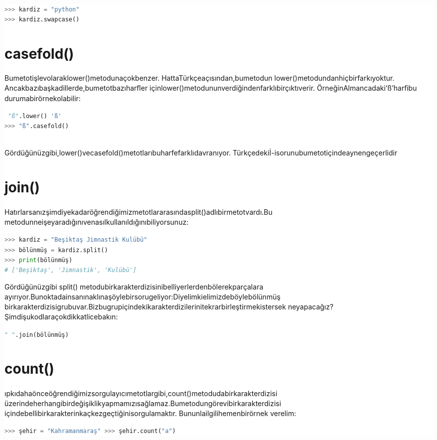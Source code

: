 
```python
>>> kardiz = "python" 
>>> kardiz.swapcase()

```

# casefold() 

Bumetotişlevolaraklower()metodunaçokbenzer. HattaTürkçeaçısından,bumetodun lower()metodundanhiçbirfarkıyoktur. Ancakbazıbaşkadillerde,bumetotbazıharﬂer içinlower()metodununverdiğindenfarklıbirçıktıverir. ÖrneğinAlmancadaki‘ß’harﬁbu durumabirörnekolabilir: 


```python
 "ß".lower() 'ß'
>>> "ß".casefold()
 
```

Gördüğünüzgibi,lower()vecasefold()metotlarıbuharfefarklıdavranıyor. Türkçedekiİ-isorunubumetotiçindeaynengeçerlidir

# join()

Hatırlarsanızşimdiyekadaröğrendiğimizmetotlararasındasplit()adlıbirmetotvardı.Bu metodunneişeyaradığınıvenasılkullanıldığınıbiliyorsunuz: 


```python
>>> kardiz = "Beşiktaş Jimnastik Kulübü" 
>>> bölünmüş = kardiz.split() 
>>> print(bölünmüş)
# ['Beşiktaş', 'Jimnastik', 'Kulübü']
```

Gördüğünüzgibi split() metodubirkarakterdizisinibelliyerlerdenbölerekparçalara ayırıyor.Bunoktadainsanınaklınaşöylebirsorugeliyor:Diyelimkielimizdeböylebölünmüş birkarakterdizisigrubuvar.Bizbugrupiçindekikarakterdizilerinitekrarbirleştirmekistersek neyapacağız? Şimdişukodlaraçokdikkatlicebakın: 


```python
" ".join(bölünmüş)
```

# count() 

ıpkıdahaönceöğrendiğimizsorgulayıcımetotlargibi,count()metodudabirkarakterdizisi üzerindeherhangibirdeğişiklikyapmamızısağlamaz.Bumetodungörevibirkarakterdizisi içindebellibirkarakterinkaçkezgeçtiğinisorgulamaktır. Bununlailgilihemenbirörnek verelim: 


```python
>>> şehir = "Kahramanmaraş" >>> şehir.count("a")
```

